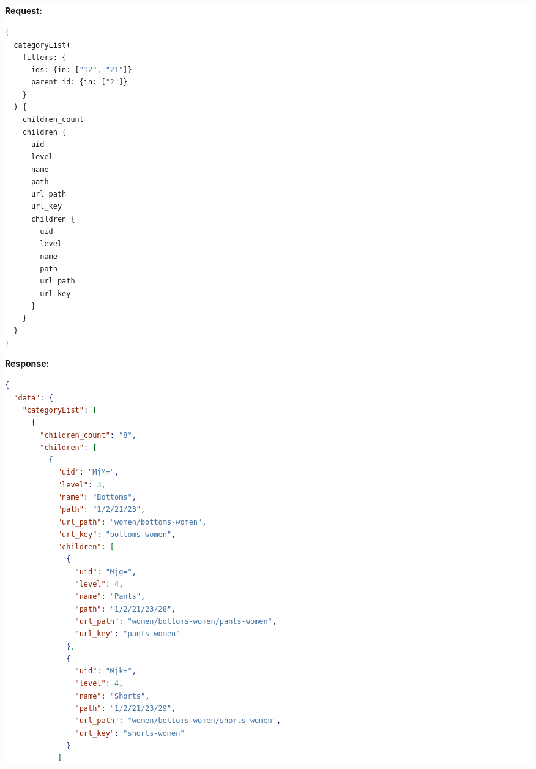 **Request:**

```graphql
{
  categoryList(
    filters: {
      ids: {in: ["12", "21"]}
      parent_id: {in: ["2"]}
    }
  ) {
    children_count
    children {
      uid
      level
      name
      path
      url_path
      url_key
      children {
        uid
        level
        name
        path
        url_path
        url_key
      }
    }
  }
}
```

**Response:**

```json
{
  "data": {
    "categoryList": [
      {
        "children_count": "8",
        "children": [
          {
            "uid": "MjM=",
            "level": 3,
            "name": "Bottoms",
            "path": "1/2/21/23",
            "url_path": "women/bottoms-women",
            "url_key": "bottoms-women",
            "children": [
              {
                "uid": "Mjg=",
                "level": 4,
                "name": "Pants",
                "path": "1/2/21/23/28",
                "url_path": "women/bottoms-women/pants-women",
                "url_key": "pants-women"
              },
              {
                "uid": "Mjk=",
                "level": 4,
                "name": "Shorts",
                "path": "1/2/21/23/29",
                "url_path": "women/bottoms-women/shorts-women",
                "url_key": "shorts-women"
              }
            ]
```